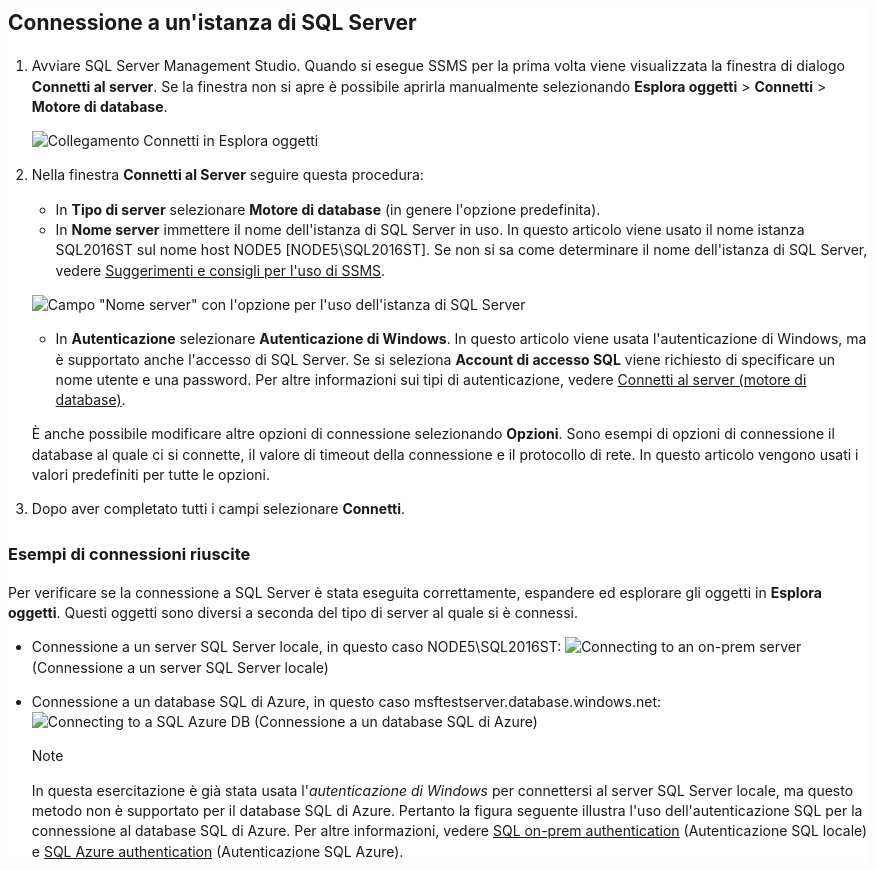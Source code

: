 
## <a name="connect-to-a-sql-server-instance"></a>Connessione a un'istanza di SQL Server

1. Avviare SQL Server Management Studio. Quando si esegue SSMS per la prima volta viene visualizzata la finestra di dialogo **Connetti al server**. Se la finestra non si apre è possibile aprirla manualmente selezionando **Esplora oggetti** > **Connetti** > **Motore di database**.

    ![Collegamento Connetti in Esplora oggetti](media/connect-query-sql-server/connectobjexp.png)

2. Nella finestra **Connetti al Server** seguire questa procedura: 

    - In **Tipo di server** selezionare **Motore di database** (in genere l'opzione predefinita).
    - In **Nome server** immettere il nome dell'istanza di SQL Server in uso. In questo articolo viene usato il nome istanza SQL2016ST sul nome host NODE5 [NODE5\SQL2016ST]. Se non si sa come determinare il nome dell'istanza di SQL Server, vedere [Suggerimenti e consigli per l'uso di SSMS](ssms-tricks.md#determine-sql-server-name).  

    ![Campo "Nome server" con l'opzione per l'uso dell'istanza di SQL Server](media/connect-query-sql-server/connection2.png)

    - In **Autenticazione** selezionare **Autenticazione di Windows**. In questo articolo viene usata l'autenticazione di Windows, ma è supportato anche l'accesso di SQL Server. Se si seleziona **Account di accesso SQL** viene richiesto di specificare un nome utente e una password. Per altre informazioni sui tipi di autenticazione, vedere [Connetti al server (motore di database)](https://docs.microsoft.com/sql/ssms/f1-help/connect-to-server-database-engine).

    È anche possibile modificare altre opzioni di connessione selezionando **Opzioni**. Sono esempi di opzioni di connessione il database al quale ci si connette, il valore di timeout della connessione e il protocollo di rete. In questo articolo vengono usati i valori predefiniti per tutte le opzioni. 

3. Dopo aver completato tutti i campi selezionare **Connetti**. 

### <a name="examples-of-successful-connections"></a>Esempi di connessioni riuscite
Per verificare se la connessione a SQL Server è stata eseguita correttamente, espandere ed esplorare gli oggetti in **Esplora oggetti**. Questi oggetti sono diversi a seconda del tipo di server al quale si è connessi. 

- Connessione a un server SQL Server locale, in questo caso NODE5\SQL2016ST: ![Connecting to an on-prem server](media/connect-query-sql-server/connect-on-prem.png) (Connessione a un server SQL Server locale)

- Connessione a un database SQL di Azure, in questo caso msftestserver.database.windows.net: ![Connecting to a SQL Azure DB](media/connect-query-sql-server/connect-sql-azure.png) (Connessione a un database SQL di Azure)

  >[!NOTE]
  > In questa esercitazione è già stata usata l'*autenticazione di Windows* per connettersi al server SQL Server locale, ma questo metodo non è supportato per il database SQL di Azure. Pertanto la figura seguente illustra l'uso dell'autenticazione SQL per la connessione al database SQL di Azure. Per altre informazioni, vedere [SQL on-prem authentication](../../relational-databases/security/choose-an-authentication-mode.md) (Autenticazione SQL locale) e [SQL Azure authentication](https://docs.microsoft.com/azure/sql-database/sql-database-security-overview#control-access) (Autenticazione SQL Azure). 
